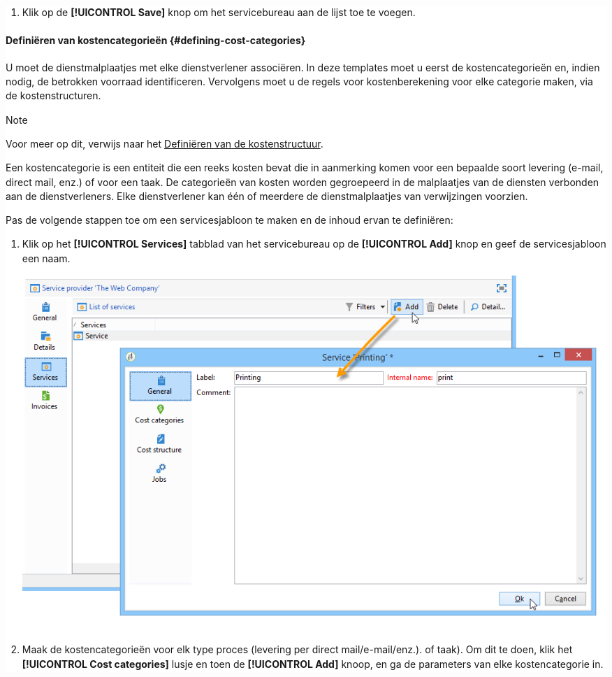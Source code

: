 1. Klik op de **[!UICONTROL Save]** knop om het servicebureau aan de lijst toe te voegen.

#### Definiëren van kostencategorieën {#defining-cost-categories}

U moet de dienstmalplaatjes met elke dienstverlener associëren. In deze templates moet u eerst de kostencategorieën en, indien nodig, de betrokken voorraad identificeren. Vervolgens moet u de regels voor kostenberekening voor elke categorie maken, via de kostenstructuren.

>[!NOTE]
>
>Voor meer op dit, verwijs naar het [Definiëren van de kostenstructuur](#defining-the-cost-structure).

Een kostencategorie is een entiteit die een reeks kosten bevat die in aanmerking komen voor een bepaalde soort levering (e-mail, direct mail, enz.) of voor een taak. De categorieën van kosten worden gegroepeerd in de malplaatjes van de diensten verbonden aan de dienstverleners. Elke dienstverlener kan één of meerdere de dienstmalplaatjes van verwijzingen voorzien.

Pas de volgende stappen toe om een servicesjabloon te maken en de inhoud ervan te definiëren:

1. Klik op het **[!UICONTROL Services]** tabblad van het servicebureau op de **[!UICONTROL Add]** knop en geef de servicesjabloon een naam.

   ![](assets/s_ncs_user_supplier_node_create_template.png)

1. Maak de kostencategorieën voor elk type proces (levering per direct mail/e-mail/enz.). of taak). Om dit te doen, klik het **[!UICONTROL Cost categories]** lusje en toen de **[!UICONTROL Add]** knoop, en ga de parameters van elke kostencategorie in.
